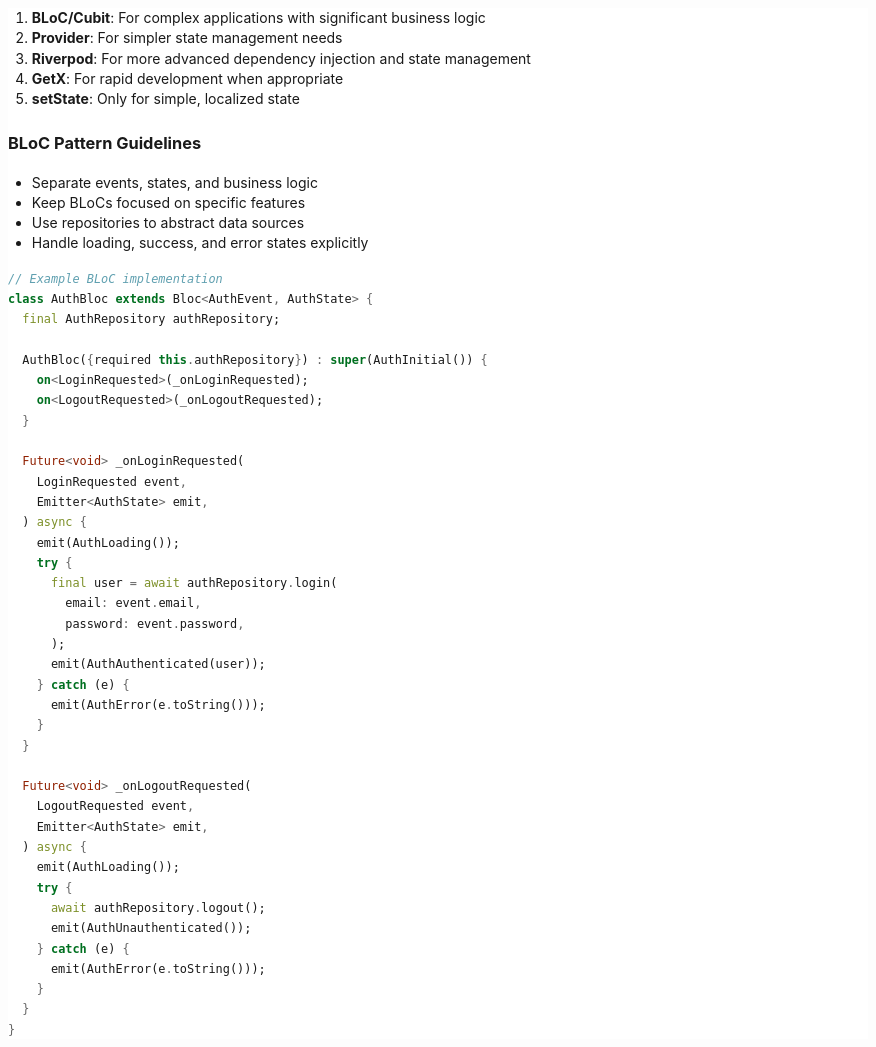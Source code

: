 1. **BLoC/Cubit**: For complex applications with significant business logic
2. **Provider**: For simpler state management needs
3. **Riverpod**: For more advanced dependency injection and state management
4. **GetX**: For rapid development when appropriate
5. **setState**: Only for simple, localized state

### BLoC Pattern Guidelines

- Separate events, states, and business logic
- Keep BLoCs focused on specific features
- Use repositories to abstract data sources
- Handle loading, success, and error states explicitly

```dart
// Example BLoC implementation
class AuthBloc extends Bloc<AuthEvent, AuthState> {
  final AuthRepository authRepository;

  AuthBloc({required this.authRepository}) : super(AuthInitial()) {
    on<LoginRequested>(_onLoginRequested);
    on<LogoutRequested>(_onLogoutRequested);
  }

  Future<void> _onLoginRequested(
    LoginRequested event,
    Emitter<AuthState> emit,
  ) async {
    emit(AuthLoading());
    try {
      final user = await authRepository.login(
        email: event.email,
        password: event.password,
      );
      emit(AuthAuthenticated(user));
    } catch (e) {
      emit(AuthError(e.toString()));
    }
  }

  Future<void> _onLogoutRequested(
    LogoutRequested event,
    Emitter<AuthState> emit,
  ) async {
    emit(AuthLoading());
    try {
      await authRepository.logout();
      emit(AuthUnauthenticated());
    } catch (e) {
      emit(AuthError(e.toString()));
    }
  }
}
```
